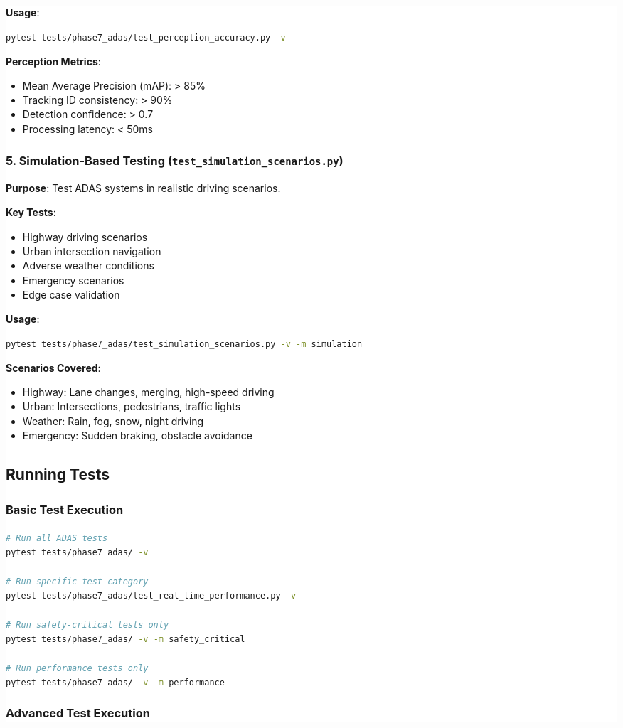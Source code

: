 **Usage**:
```bash
pytest tests/phase7_adas/test_perception_accuracy.py -v
```

**Perception Metrics**:
- Mean Average Precision (mAP): > 85%
- Tracking ID consistency: > 90%
- Detection confidence: > 0.7
- Processing latency: < 50ms

### 5. Simulation-Based Testing (`test_simulation_scenarios.py`)

**Purpose**: Test ADAS systems in realistic driving scenarios.

**Key Tests**:
- Highway driving scenarios
- Urban intersection navigation
- Adverse weather conditions
- Emergency scenarios
- Edge case validation

**Usage**:
```bash
pytest tests/phase7_adas/test_simulation_scenarios.py -v -m simulation
```

**Scenarios Covered**:
- Highway: Lane changes, merging, high-speed driving
- Urban: Intersections, pedestrians, traffic lights
- Weather: Rain, fog, snow, night driving
- Emergency: Sudden braking, obstacle avoidance

## Running Tests

### Basic Test Execution

```bash
# Run all ADAS tests
pytest tests/phase7_adas/ -v

# Run specific test category
pytest tests/phase7_adas/test_real_time_performance.py -v

# Run safety-critical tests only
pytest tests/phase7_adas/ -v -m safety_critical

# Run performance tests only
pytest tests/phase7_adas/ -v -m performance
```

### Advanced Test Execution
